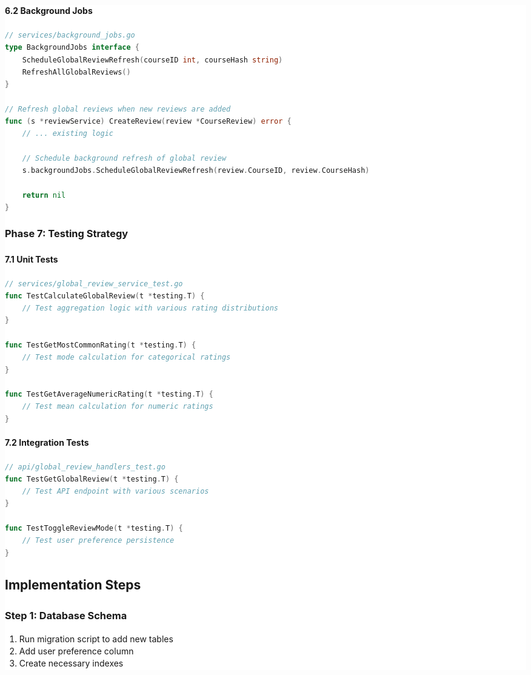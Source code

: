#### 6.2 Background Jobs
```go
// services/background_jobs.go
type BackgroundJobs interface {
    ScheduleGlobalReviewRefresh(courseID int, courseHash string)
    RefreshAllGlobalReviews()
}

// Refresh global reviews when new reviews are added
func (s *reviewService) CreateReview(review *CourseReview) error {
    // ... existing logic
    
    // Schedule background refresh of global review
    s.backgroundJobs.ScheduleGlobalReviewRefresh(review.CourseID, review.CourseHash)
    
    return nil
}
```

### Phase 7: Testing Strategy

#### 7.1 Unit Tests
```go
// services/global_review_service_test.go
func TestCalculateGlobalReview(t *testing.T) {
    // Test aggregation logic with various rating distributions
}

func TestGetMostCommonRating(t *testing.T) {
    // Test mode calculation for categorical ratings
}

func TestGetAverageNumericRating(t *testing.T) {
    // Test mean calculation for numeric ratings
}
```

#### 7.2 Integration Tests
```go
// api/global_review_handlers_test.go
func TestGetGlobalReview(t *testing.T) {
    // Test API endpoint with various scenarios
}

func TestToggleReviewMode(t *testing.T) {
    // Test user preference persistence
}
```

## Implementation Steps

### Step 1: Database Schema
1. Run migration script to add new tables
2. Add user preference column
3. Create necessary indexes
